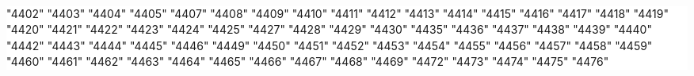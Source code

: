 "4402"
"4403"
"4404"
"4405"
"4407"
"4408"
"4409"
"4410"
"4411"
"4412"
"4413"
"4414"
"4415"
"4416"
"4417"
"4418"
"4419"
"4420"
"4421"
"4422"
"4423"
"4424"
"4425"
"4427"
"4428"
"4429"
"4430"
"4435"
"4436"
"4437"
"4438"
"4439"
"4440"
"4442"
"4443"
"4444"
"4445"
"4446"
"4449"
"4450"
"4451"
"4452"
"4453"
"4454"
"4455"
"4456"
"4457"
"4458"
"4459"
"4460"
"4461"
"4462"
"4463"
"4464"
"4465"
"4466"
"4467"
"4468"
"4469"
"4472"
"4473"
"4474"
"4475"
"4476"